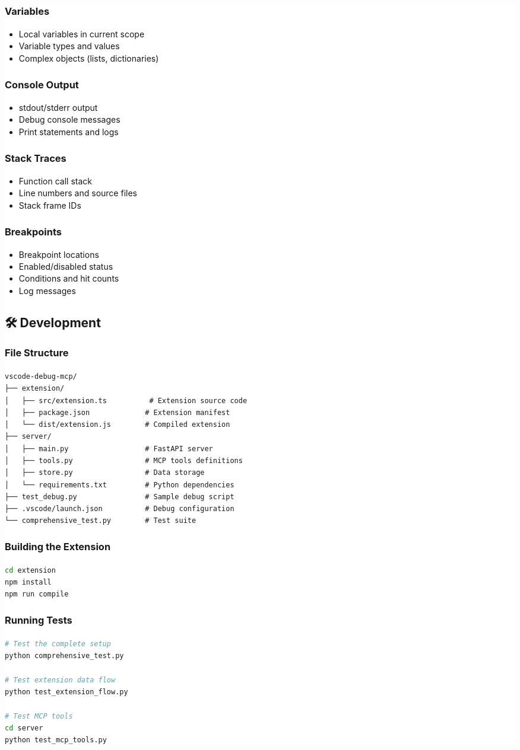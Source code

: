 ### Variables
- Local variables in current scope
- Variable types and values
- Complex objects (lists, dictionaries)

### Console Output
- stdout/stderr output
- Debug console messages
- Print statements and logs

### Stack Traces
- Function call stack
- Line numbers and source files
- Stack frame IDs

### Breakpoints
- Breakpoint locations
- Enabled/disabled status
- Conditions and hit counts
- Log messages

## 🛠️ Development

### File Structure
```
vscode-debug-mcp/
├── extension/
│   ├── src/extension.ts          # Extension source code
│   ├── package.json             # Extension manifest
│   └── dist/extension.js        # Compiled extension
├── server/
│   ├── main.py                  # FastAPI server
│   ├── tools.py                 # MCP tools definitions
│   ├── store.py                 # Data storage
│   └── requirements.txt         # Python dependencies
├── test_debug.py                # Sample debug script
├── .vscode/launch.json          # Debug configuration
└── comprehensive_test.py        # Test suite
```

### Building the Extension
```bash
cd extension
npm install
npm run compile
```

### Running Tests
```bash
# Test the complete setup
python comprehensive_test.py

# Test extension data flow
python test_extension_flow.py

# Test MCP tools
cd server
python test_mcp_tools.py
```

